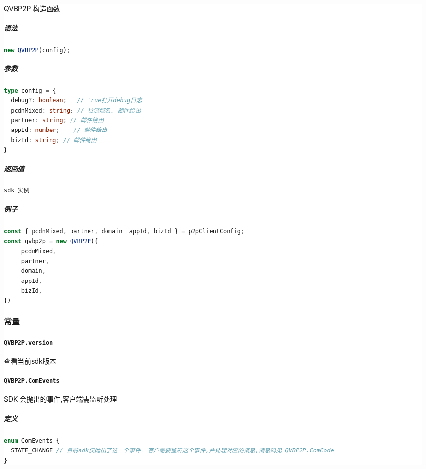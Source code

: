 QVBP2P 构造函数

##### 语法

```typescript
new QVBP2P(config);
```

##### 参数

```typescript
type config = {
  debug?: boolean;   // true打开debug日志
  pcdnMixed: string; // 拉流域名, 邮件给出 
  partner: string; // 邮件给出
  appId: number;    // 邮件给出
  bizId: string; // 邮件给出
}
```

##### 返回值

```
sdk 实例
```

##### 例子

```typescript
const { pcdnMixed, partner, domain, appId, bizId } = p2pClientConfig;
const qvbp2p = new QVBP2P({
     pcdnMixed,
     partner,
     domain,
     appId,
     bizId,
})
```

### 常量

#### `QVBP2P.version`

查看当前sdk版本

#### `QVBP2P.ComEvents`

SDK 会抛出的事件,客户端需监听处理

##### 定义

```typescript
enum ComEvents {
  STATE_CHANGE // 目前sdk仅抛出了这一个事件, 客户需要监听这个事件,并处理对应的消息,消息码见 QVBP2P.ComCode
}
```
